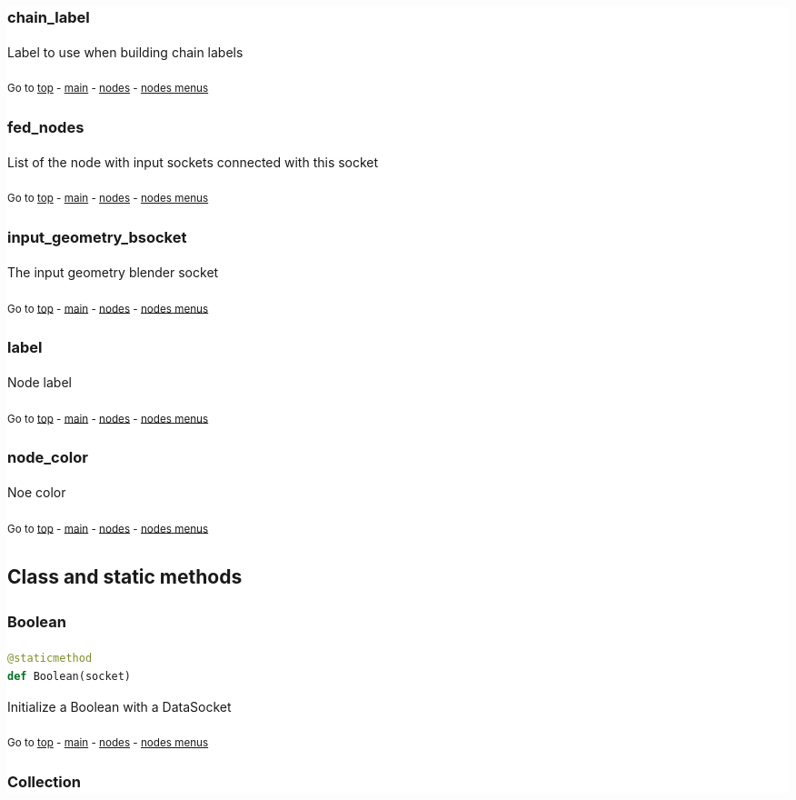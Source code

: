 ### chain_label

 Label to use when building chain labels


<sub>Go to [top](#class-Collection) - [main](../index.md) - [nodes](nodes.md) - [nodes menus](nodes_menus.md)</sub>

### fed_nodes

 List of the node with input sockets connected with this socket



<sub>Go to [top](#class-Collection) - [main](../index.md) - [nodes](nodes.md) - [nodes menus](nodes_menus.md)</sub>

### input_geometry_bsocket

 The input geometry blender socket


<sub>Go to [top](#class-Collection) - [main](../index.md) - [nodes](nodes.md) - [nodes menus](nodes_menus.md)</sub>

### label

 Node label


<sub>Go to [top](#class-Collection) - [main](../index.md) - [nodes](nodes.md) - [nodes menus](nodes_menus.md)</sub>

### node_color

 Noe color


<sub>Go to [top](#class-Collection) - [main](../index.md) - [nodes](nodes.md) - [nodes menus](nodes_menus.md)</sub>

## Class and static methods

### Boolean

```python
@staticmethod
def Boolean(socket)
```

 Initialize a Boolean with a DataSocket


<sub>Go to [top](#class-Collection) - [main](../index.md) - [nodes](nodes.md) - [nodes menus](nodes_menus.md)</sub>

### Collection
